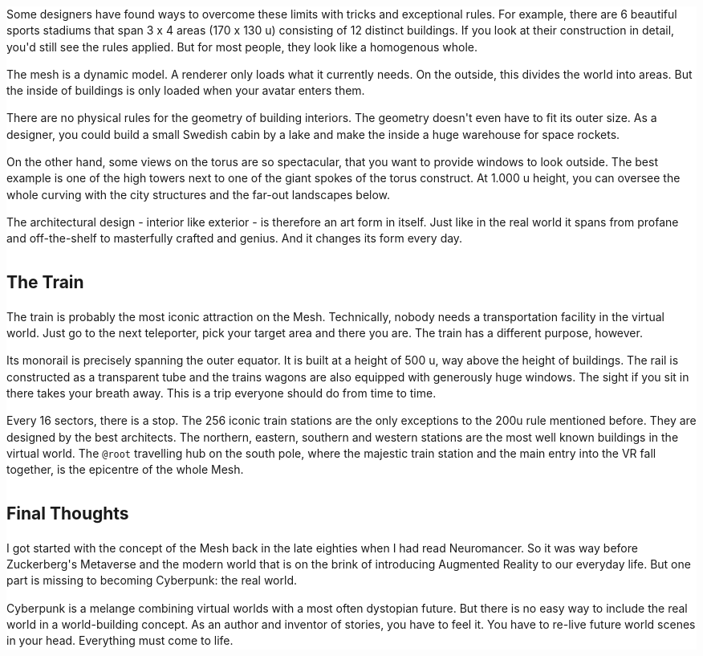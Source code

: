 Some designers have found ways to overcome these limits with tricks and
exceptional rules. For example, there are 6 beautiful sports stadiums that span
3 x 4 areas (170 x 130 u) consisting of 12 distinct buildings. If you look at
their construction in detail, you'd still see the rules applied. But for most
people, they look like a homogenous whole.

The mesh is a dynamic model. A renderer only loads what it currently needs. On
the outside, this divides the world into areas. But the inside of buildings is
only loaded when your avatar enters them.

There are no physical rules for the geometry of building interiors. The geometry
doesn't even have to fit its outer size. As a designer, you could build a small
Swedish cabin by a lake and make the inside a huge warehouse for space rockets.

On the other hand, some views on the torus are so spectacular, that you want to
provide windows to look outside. The best example is one of the high towers next
to one of the giant spokes of the torus construct. At 1.000 u height, you can
oversee the whole curving with the city structures and the far-out landscapes
below.

The architectural design - interior like exterior - is therefore an art form in
itself. Just like in the real world it spans from profane and off-the-shelf to
masterfully crafted and genius. And it changes its form every day.

## The Train

The train is probably the most iconic attraction on the Mesh. Technically,
nobody needs a transportation facility in the virtual world. Just go to the next
teleporter, pick your target area and there you are. The train has a different
purpose, however.

Its monorail is precisely spanning the outer equator. It is built at a height of
500 u, way above the height of buildings. The rail is constructed as a
transparent tube and the trains wagons are also equipped with generously huge
windows. The sight if you sit in there takes your breath away. This is a trip
everyone should do from time to time.

Every 16 sectors, there is a stop. The 256 iconic train stations are the only
exceptions to the 200u rule mentioned before. They are designed by the best
architects. The northern, eastern, southern and western stations are the most
well known buildings in the virtual world. The `@root` travelling hub on the
south pole, where the majestic train station and the main entry into the VR fall
together, is the epicentre of the whole Mesh.

## Final Thoughts

I got started with the concept of the Mesh back in the late eighties when I had
read Neuromancer. So it was way before Zuckerberg's Metaverse and the modern
world that is on the brink of introducing Augmented Reality to our everyday
life. But one part is missing to becoming Cyberpunk: the real world.

Cyberpunk is a melange combining virtual worlds with a most often dystopian
future. But there is no easy way to include the real world in a world-building
concept. As an author and inventor of stories, you have to feel it. You have to
re-live future world scenes in your head. Everything must come to life.
